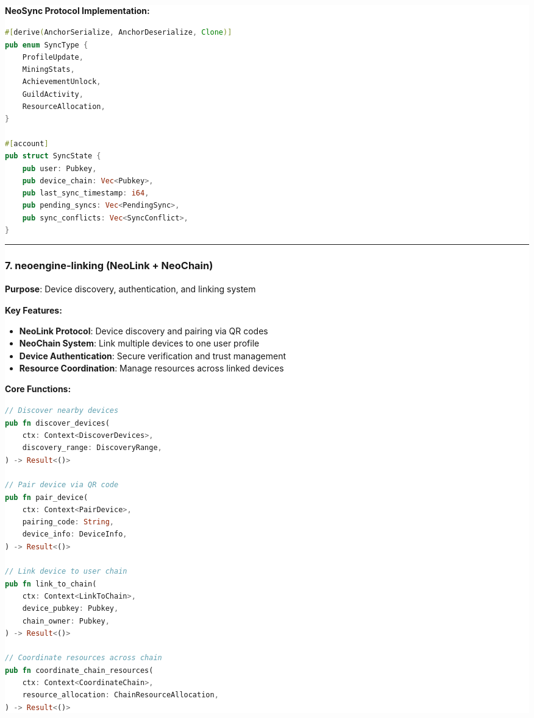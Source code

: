 **NeoSync Protocol Implementation:**
```rust
#[derive(AnchorSerialize, AnchorDeserialize, Clone)]
pub enum SyncType {
    ProfileUpdate,
    MiningStats,
    AchievementUnlock,
    GuildActivity,
    ResourceAllocation,
}

#[account]
pub struct SyncState {
    pub user: Pubkey,
    pub device_chain: Vec<Pubkey>,
    pub last_sync_timestamp: i64,
    pub pending_syncs: Vec<PendingSync>,
    pub sync_conflicts: Vec<SyncConflict>,
}
```

---

### 7. **neoengine-linking** (NeoLink + NeoChain)

**Purpose**: Device discovery, authentication, and linking system

**Key Features:**
- **NeoLink Protocol**: Device discovery and pairing via QR codes
- **NeoChain System**: Link multiple devices to one user profile
- **Device Authentication**: Secure verification and trust management
- **Resource Coordination**: Manage resources across linked devices

**Core Functions:**
```rust
// Discover nearby devices
pub fn discover_devices(
    ctx: Context<DiscoverDevices>,
    discovery_range: DiscoveryRange,
) -> Result<()>

// Pair device via QR code
pub fn pair_device(
    ctx: Context<PairDevice>,
    pairing_code: String,
    device_info: DeviceInfo,
) -> Result<()>

// Link device to user chain
pub fn link_to_chain(
    ctx: Context<LinkToChain>,
    device_pubkey: Pubkey,
    chain_owner: Pubkey,
) -> Result<()>

// Coordinate resources across chain
pub fn coordinate_chain_resources(
    ctx: Context<CoordinateChain>,
    resource_allocation: ChainResourceAllocation,
) -> Result<()>
```
